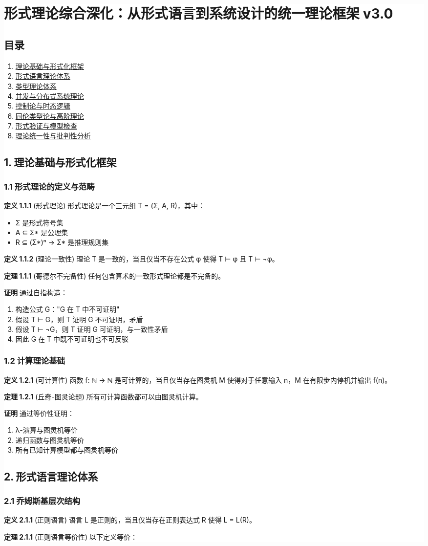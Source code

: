 # 形式理论综合深化：从形式语言到系统设计的统一理论框架 v3.0

## 目录

1. [理论基础与形式化框架](#1-理论基础与形式化框架)
2. [形式语言理论体系](#2-形式语言理论体系)
3. [类型理论体系](#3-类型理论体系)
4. [并发与分布式系统理论](#4-并发与分布式系统理论)
5. [控制论与时态逻辑](#5-控制论与时态逻辑)
6. [同伦类型论与高阶理论](#6-同伦类型论与高阶理论)
7. [形式验证与模型检查](#7-形式验证与模型检查)
8. [理论统一性与批判性分析](#8-理论统一性与批判性分析)

## 1. 理论基础与形式化框架

### 1.1 形式理论的定义与范畴

**定义 1.1.1** (形式理论) 形式理论是一个三元组 T = (Σ, A, R)，其中：

- Σ 是形式符号集
- A ⊆ Σ* 是公理集
- R ⊆ (Σ*)ⁿ → Σ* 是推理规则集

**定义 1.1.2** (理论一致性) 理论 T 是一致的，当且仅当不存在公式 φ 使得 T ⊢ φ 且 T ⊢ ¬φ。

**定理 1.1.1** (哥德尔不完备性) 任何包含算术的一致形式理论都是不完备的。

**证明** 通过自指构造：

1. 构造公式 G："G 在 T 中不可证明"
2. 假设 T ⊢ G，则 T 证明 G 不可证明，矛盾
3. 假设 T ⊢ ¬G，则 T 证明 G 可证明，与一致性矛盾
4. 因此 G 在 T 中既不可证明也不可反驳

### 1.2 计算理论基础

**定义 1.2.1** (可计算性) 函数 f: ℕ → ℕ 是可计算的，当且仅当存在图灵机 M 使得对于任意输入 n，M 在有限步内停机并输出 f(n)。

**定理 1.2.1** (丘奇-图灵论题) 所有可计算函数都可以由图灵机计算。

**证明** 通过等价性证明：

1. λ-演算与图灵机等价
2. 递归函数与图灵机等价
3. 所有已知计算模型都与图灵机等价

## 2. 形式语言理论体系

### 2.1 乔姆斯基层次结构

**定义 2.1.1** (正则语言) 语言 L 是正则的，当且仅当存在正则表达式 R 使得 L = L(R)。

**定理 2.1.1** (正则语言等价性) 以下定义等价：
